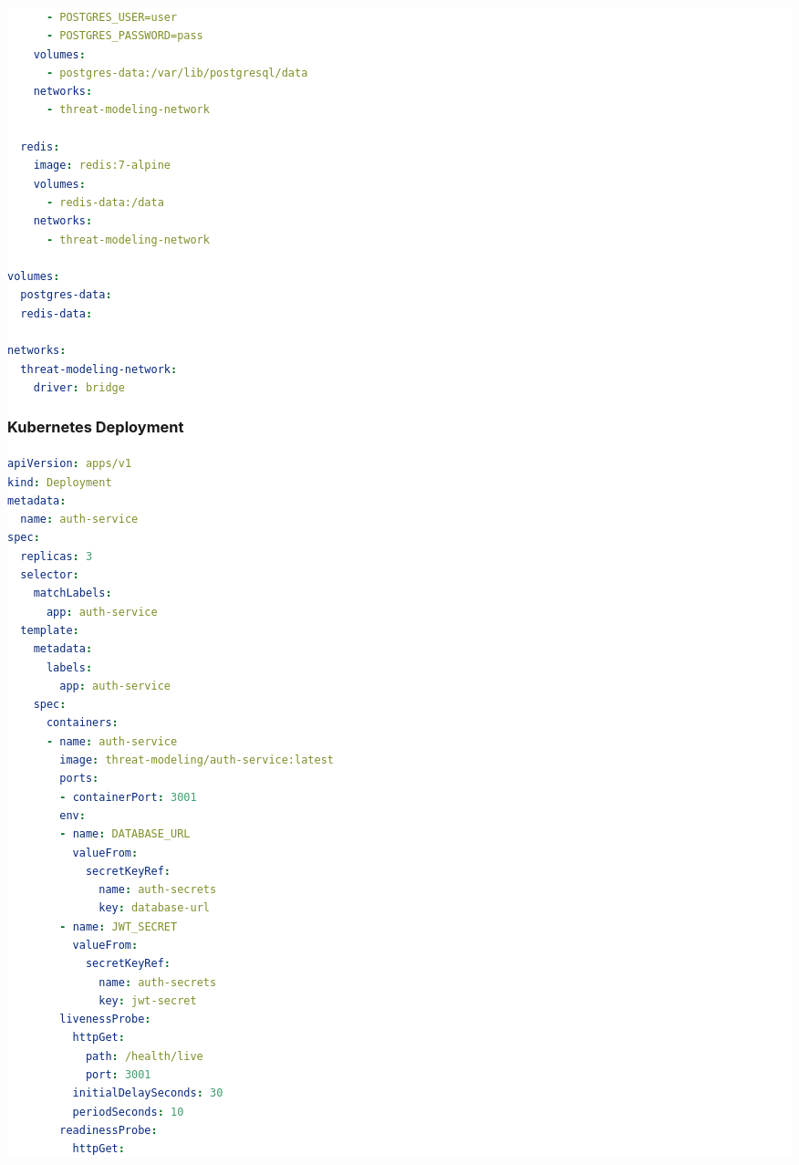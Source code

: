 ```yaml
      - POSTGRES_USER=user
      - POSTGRES_PASSWORD=pass
    volumes:
      - postgres-data:/var/lib/postgresql/data
    networks:
      - threat-modeling-network

  redis:
    image: redis:7-alpine
    volumes:
      - redis-data:/data
    networks:
      - threat-modeling-network

volumes:
  postgres-data:
  redis-data:

networks:
  threat-modeling-network:
    driver: bridge
```

### Kubernetes Deployment
```yaml
apiVersion: apps/v1
kind: Deployment
metadata:
  name: auth-service
spec:
  replicas: 3
  selector:
    matchLabels:
      app: auth-service
  template:
    metadata:
      labels:
        app: auth-service
    spec:
      containers:
      - name: auth-service
        image: threat-modeling/auth-service:latest
        ports:
        - containerPort: 3001
        env:
        - name: DATABASE_URL
          valueFrom:
            secretKeyRef:
              name: auth-secrets
              key: database-url
        - name: JWT_SECRET
          valueFrom:
            secretKeyRef:
              name: auth-secrets
              key: jwt-secret
        livenessProbe:
          httpGet:
            path: /health/live
            port: 3001
          initialDelaySeconds: 30
          periodSeconds: 10
        readinessProbe:
          httpGet:
```